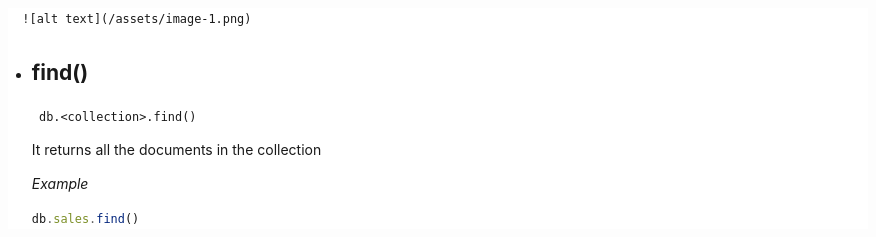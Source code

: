       ![alt text](/assets/image-1.png)

  - ## find()
         db.<collection>.find()
      It returns all the documents in the collection

      *Example*
      ```js
      db.sales.find()
      ```